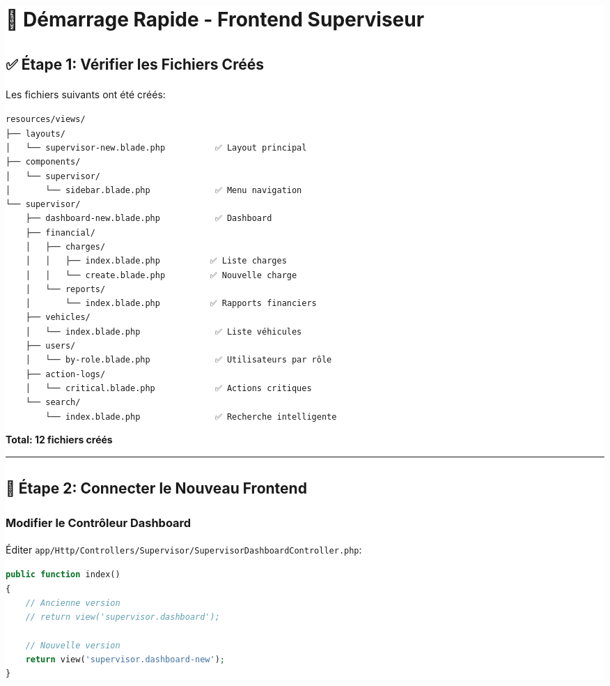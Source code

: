 # 🚀 Démarrage Rapide - Frontend Superviseur

## ✅ Étape 1: Vérifier les Fichiers Créés

Les fichiers suivants ont été créés:

```
resources/views/
├── layouts/
│   └── supervisor-new.blade.php          ✅ Layout principal
├── components/
│   └── supervisor/
│       └── sidebar.blade.php             ✅ Menu navigation
└── supervisor/
    ├── dashboard-new.blade.php           ✅ Dashboard
    ├── financial/
    │   ├── charges/
    │   │   ├── index.blade.php          ✅ Liste charges
    │   │   └── create.blade.php         ✅ Nouvelle charge
    │   └── reports/
    │       └── index.blade.php          ✅ Rapports financiers
    ├── vehicles/
    │   └── index.blade.php               ✅ Liste véhicules
    ├── users/
    │   └── by-role.blade.php             ✅ Utilisateurs par rôle
    ├── action-logs/
    │   └── critical.blade.php            ✅ Actions critiques
    └── search/
        └── index.blade.php               ✅ Recherche intelligente
```

**Total: 12 fichiers créés**

---

## 🔧 Étape 2: Connecter le Nouveau Frontend

### Modifier le Contrôleur Dashboard

Éditer `app/Http/Controllers/Supervisor/SupervisorDashboardController.php`:

```php
public function index()
{
    // Ancienne version
    // return view('supervisor.dashboard');
    
    // Nouvelle version
    return view('supervisor.dashboard-new');
}
```
